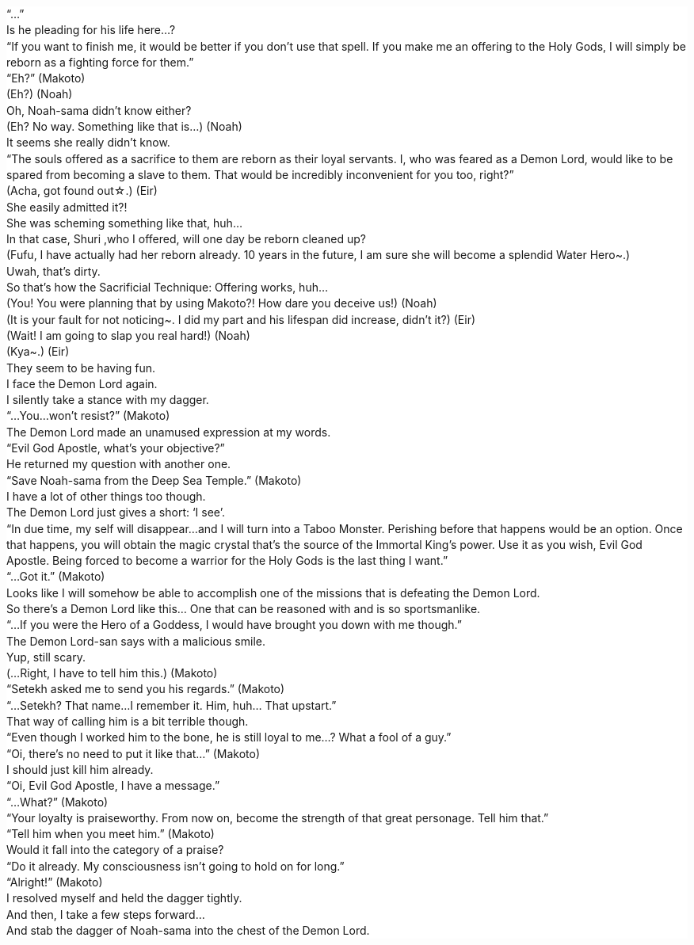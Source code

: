 “…” <br/>
Is he pleading for his life here…?<br/>
“If you want to finish me, it would be better if you don’t use that spell. If you make me an offering to the Holy Gods, I will simply be reborn as a fighting force for them.” <br/>
“Eh?” (Makoto)<br/>
(Eh?) (Noah)<br/>
Oh, Noah-sama didn’t know either?<br/>
(Eh? No way. Something like that is…) (Noah)<br/>
It seems she really didn’t know.<br/>
“The souls offered as a sacrifice to them are reborn as their loyal servants. I, who was feared as a Demon Lord, would like to be spared from becoming a slave to them. That would be incredibly inconvenient for you too, right?” <br/>
(Acha, got found out☆.) (Eir)<br/>
She easily admitted it?! <br/>
She was scheming something like that, huh…<br/>
In that case, Shuri ,who I offered, will one day be reborn cleaned up?<br/>
(Fufu, I have actually had her reborn already. 10 years in the future, I am sure she will become a splendid Water Hero\~.)<br/>
Uwah, that’s dirty.<br/>
So that’s how the Sacrificial Technique: Offering works, huh…<br/>
(You! You were planning that by using Makoto?! How dare you deceive us!) (Noah)<br/>
(It is your fault for not noticing\~. I did my part and his lifespan did increase, didn’t it?) (Eir)<br/>
(Wait! I am going to slap you real hard!) (Noah)<br/>
(Kya\~.) (Eir)<br/>
They seem to be having fun.<br/>
I face the Demon Lord again.<br/>
I silently take a stance with my dagger.<br/>
“…You…won’t resist?” (Makoto)<br/>
The Demon Lord made an unamused expression at my words.<br/>
“Evil God Apostle, what’s your objective?” <br/>
He returned my question with another one.<br/>
“Save Noah-sama from the Deep Sea Temple.” (Makoto)<br/>
I have a lot of other things too though.<br/>
The Demon Lord just gives a short: ‘I see’.<br/>
“In due time, my self will disappear…and I will turn into a Taboo Monster. Perishing before that happens would be an option. Once that happens, you will obtain the magic crystal that’s the source of the Immortal King’s power. Use it as you wish, Evil God Apostle. Being forced to become a warrior for the Holy Gods is the last thing I want.” <br/>
“…Got it.” (Makoto)<br/>
Looks like I will somehow be able to accomplish one of the missions that is defeating the Demon Lord.<br/>
So there’s a Demon Lord like this… One that can be reasoned with and is so sportsmanlike. <br/>
“…If you were the Hero of a Goddess, I would have brought you down with me though.”<br/>
The Demon Lord-san says with a malicious smile.<br/>
Yup, still scary.<br/>
(…Right, I have to tell him this.) (Makoto)<br/>
“Setekh asked me to send you his regards.” (Makoto)<br/>
“…Setekh? That name…I remember it. Him, huh… That upstart.” <br/>
That way of calling him is a bit terrible though.<br/>
“Even though I worked him to the bone, he is still loyal to me…? What a fool of a guy.” <br/>
“Oi, there’s no need to put it like that…” (Makoto)<br/>
I should just kill him already.<br/>
“Oi, Evil God Apostle, I have a message.” <br/>
“…What?” (Makoto)<br/>
“Your loyalty is praiseworthy. From now on, become the strength of that great personage. Tell him that.” <br/>
“Tell him when you meet him.” (Makoto)<br/>
Would it fall into the category of a praise?<br/>
“Do it already. My consciousness isn’t going to hold on for long.” <br/>
“Alright!” (Makoto)<br/>
I resolved myself and held the dagger tightly.<br/>
And then, I take a few steps forward…<br/>
And stab the dagger of Noah-sama into the chest of the Demon Lord.<br/>